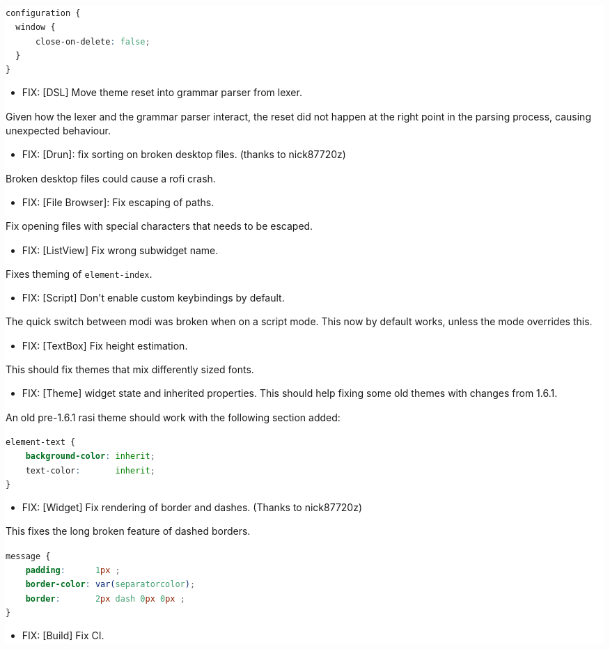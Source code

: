 ```css
configuration {
  window {
      close-on-delete: false;
  }
}

```

* FIX: [DSL] Move theme reset into grammar parser from lexer.

Given how the lexer and the grammar parser interact, the reset did not happen at
the right point in the parsing process, causing unexpected behaviour.

* FIX: [Drun]: fix sorting on broken desktop files. (thanks to nick87720z)

Broken desktop files could cause a rofi crash.

* FIX: [File Browser]: Fix escaping of paths.

Fix opening files with special characters that needs to be escaped.

* FIX: [ListView] Fix wrong subwidget name.

Fixes theming of `element-index`.

* FIX: [Script] Don't enable custom keybindings by default.

The quick switch between modi was broken when on a script mode. This now by default works,
unless the mode overrides this.

* FIX: [TextBox] Fix height estimation.

This should fix themes that mix differently sized fonts.

* FIX: [Theme] widget state and inherited properties. This should help fixing some old themes with changes from 1.6.1.

An old pre-1.6.1 rasi theme should work with the following section added:

```css
element-text {
    background-color: inherit;
    text-color:       inherit;
}
```

* FIX: [Widget] Fix rendering of border and dashes. (Thanks to nick87720z)

This fixes the long broken feature of dashed borders.

```css
message {
    padding:      1px ;
    border-color: var(separatorcolor);
    border:       2px dash 0px 0px ;
}

```

* FIX: [Build] Fix CI.
